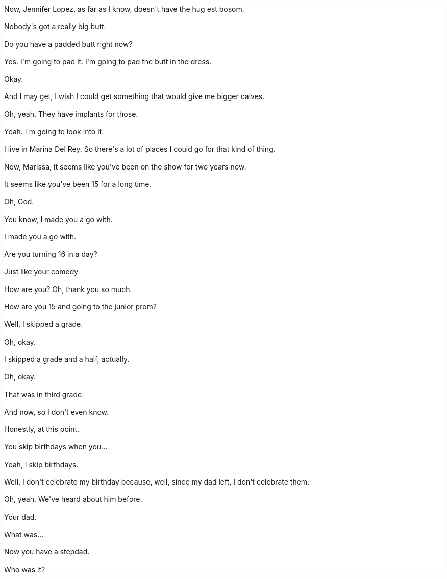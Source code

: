 Now, Jennifer Lopez, as far as I know, doesn't have the hug est bosom.

Nobody's got a really big butt.

Do you have a padded butt right now?

Yes. I'm going to pad it. I'm going to pad the butt in the dress.

Okay.

And I may get, I wish I could get something that would give me bigger calves.

Oh, yeah. They have implants for those.

Yeah. I'm going to look into it.

I live in Marina Del Rey. So there's a lot of places I could go for that kind of thing.

Now, Marissa, it seems like you've been on the show for two years now.

It seems like you've been 15 for a long time.

Oh, God.

You know, I made you a go with.

I made you a go with.

Are you turning 16 in a day?

Just like your comedy.

How are you? Oh, thank you so much.

How are you 15 and going to the junior prom?

Well, I skipped a grade.

Oh, okay.

I skipped a grade and a half, actually.

Oh, okay.

That was in third grade.

And now, so I don't even know.

Honestly, at this point.

You skip birthdays when you...

Yeah, I skip birthdays.

Well, I don't celebrate my birthday because, well, since my dad left, I don't celebrate them.

Oh, yeah. We've heard about him before.

Your dad.

What was...

Now you have a stepdad.

Who was it?
